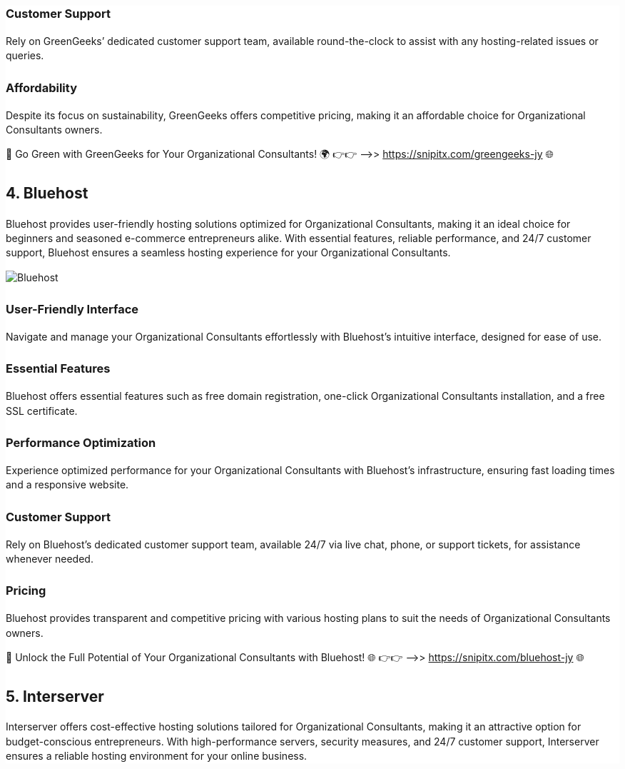 ### Customer Support
Rely on GreenGeeks’ dedicated customer support team, available round-the-clock to assist with any hosting-related issues or queries.

### Affordability
Despite its focus on sustainability, GreenGeeks offers competitive pricing, making it an affordable choice for Organizational Consultants owners.

🌿 Go Green with GreenGeeks for Your Organizational Consultants! 🌍
👉👉 -->> https://snipitx.com/greengeeks-jy 🌐

## 4. Bluehost

Bluehost provides user-friendly hosting solutions optimized for Organizational Consultants, making it an ideal choice for beginners and seasoned e-commerce entrepreneurs alike. With essential features, reliable performance, and 24/7 customer support, Bluehost ensures a seamless hosting experience for your Organizational Consultants.

![Bluehost](https://i.imgur.com/PasFF9E.jpeg "Bluehost Hosting")

### User-Friendly Interface
Navigate and manage your Organizational Consultants effortlessly with Bluehost’s intuitive interface, designed for ease of use.

### Essential Features
Bluehost offers essential features such as free domain registration, one-click Organizational Consultants installation, and a free SSL certificate.

### Performance Optimization
Experience optimized performance for your Organizational Consultants with Bluehost’s infrastructure, ensuring fast loading times and a responsive website.

### Customer Support
Rely on Bluehost’s dedicated customer support team, available 24/7 via live chat, phone, or support tickets, for assistance whenever needed.

### Pricing
Bluehost provides transparent and competitive pricing with various hosting plans to suit the needs of Organizational Consultants owners.

🚀 Unlock the Full Potential of Your Organizational Consultants with Bluehost! 🌐
👉👉 -->> https://snipitx.com/bluehost-jy 🌐

## 5. Interserver

Interserver offers cost-effective hosting solutions tailored for Organizational Consultants, making it an attractive option for budget-conscious entrepreneurs. With high-performance servers, security measures, and 24/7 customer support, Interserver ensures a reliable hosting environment for your online business.
